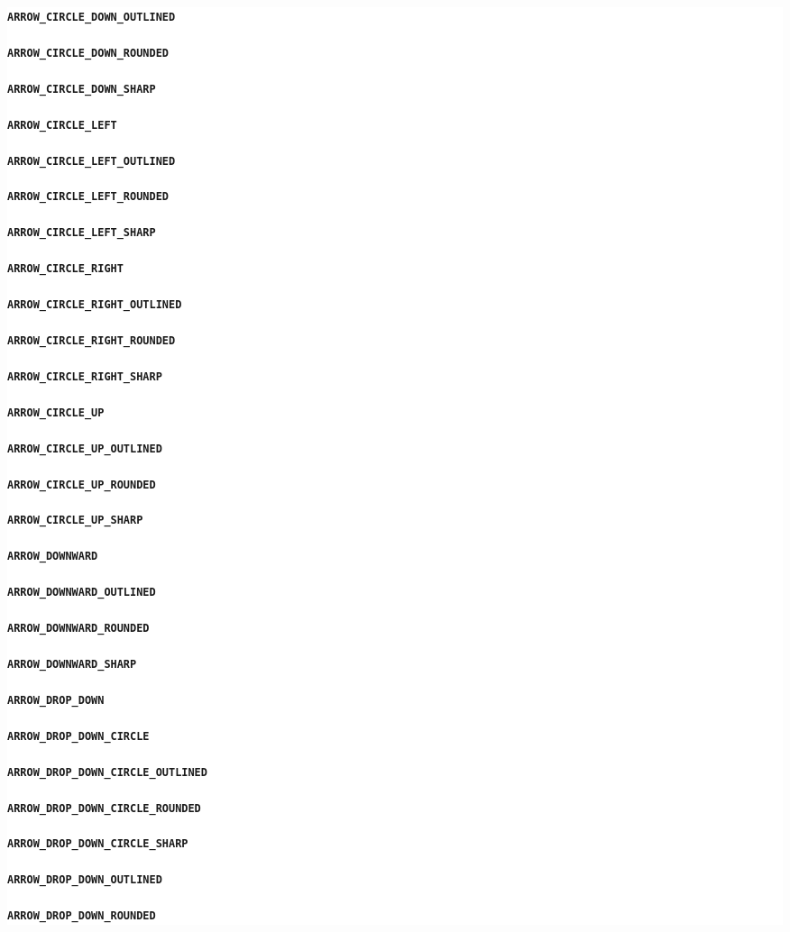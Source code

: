 #### `ARROW_CIRCLE_DOWN_OUTLINED`

#### `ARROW_CIRCLE_DOWN_ROUNDED`

#### `ARROW_CIRCLE_DOWN_SHARP`

#### `ARROW_CIRCLE_LEFT`

#### `ARROW_CIRCLE_LEFT_OUTLINED`

#### `ARROW_CIRCLE_LEFT_ROUNDED`

#### `ARROW_CIRCLE_LEFT_SHARP`

#### `ARROW_CIRCLE_RIGHT`

#### `ARROW_CIRCLE_RIGHT_OUTLINED`

#### `ARROW_CIRCLE_RIGHT_ROUNDED`

#### `ARROW_CIRCLE_RIGHT_SHARP`

#### `ARROW_CIRCLE_UP`

#### `ARROW_CIRCLE_UP_OUTLINED`

#### `ARROW_CIRCLE_UP_ROUNDED`

#### `ARROW_CIRCLE_UP_SHARP`

#### `ARROW_DOWNWARD`

#### `ARROW_DOWNWARD_OUTLINED`

#### `ARROW_DOWNWARD_ROUNDED`

#### `ARROW_DOWNWARD_SHARP`

#### `ARROW_DROP_DOWN`

#### `ARROW_DROP_DOWN_CIRCLE`

#### `ARROW_DROP_DOWN_CIRCLE_OUTLINED`

#### `ARROW_DROP_DOWN_CIRCLE_ROUNDED`

#### `ARROW_DROP_DOWN_CIRCLE_SHARP`

#### `ARROW_DROP_DOWN_OUTLINED`

#### `ARROW_DROP_DOWN_ROUNDED`

